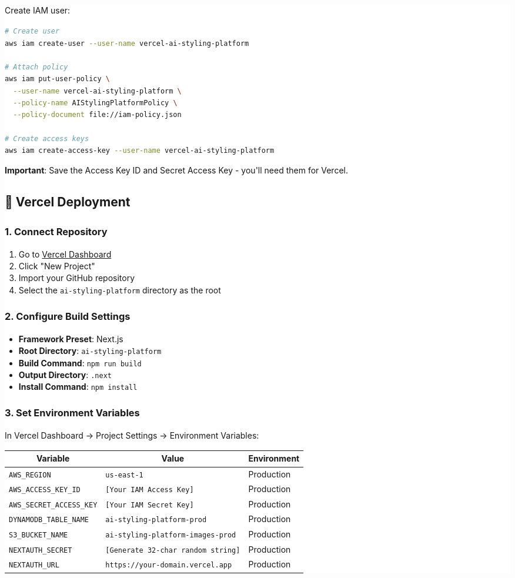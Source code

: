 Create IAM user:
```bash
# Create user
aws iam create-user --user-name vercel-ai-styling-platform

# Attach policy
aws iam put-user-policy \
  --user-name vercel-ai-styling-platform \
  --policy-name AIStylingPlatformPolicy \
  --policy-document file://iam-policy.json

# Create access keys
aws iam create-access-key --user-name vercel-ai-styling-platform
```

**Important**: Save the Access Key ID and Secret Access Key - you'll need them for Vercel.

## 🚀 Vercel Deployment

### 1. Connect Repository

1. Go to [Vercel Dashboard](https://vercel.com/dashboard)
2. Click "New Project"
3. Import your GitHub repository
4. Select the `ai-styling-platform` directory as the root

### 2. Configure Build Settings

- **Framework Preset**: Next.js
- **Root Directory**: `ai-styling-platform`
- **Build Command**: `npm run build`
- **Output Directory**: `.next`
- **Install Command**: `npm install`

### 3. Set Environment Variables

In Vercel Dashboard → Project Settings → Environment Variables:

| Variable | Value | Environment |
|----------|-------|-------------|
| `AWS_REGION` | `us-east-1` | Production |
| `AWS_ACCESS_KEY_ID` | `[Your IAM Access Key]` | Production |
| `AWS_SECRET_ACCESS_KEY` | `[Your IAM Secret Key]` | Production |
| `DYNAMODB_TABLE_NAME` | `ai-styling-platform-prod` | Production |
| `S3_BUCKET_NAME` | `ai-styling-platform-images-prod` | Production |
| `NEXTAUTH_SECRET` | `[Generate 32-char random string]` | Production |
| `NEXTAUTH_URL` | `https://your-domain.vercel.app` | Production |
